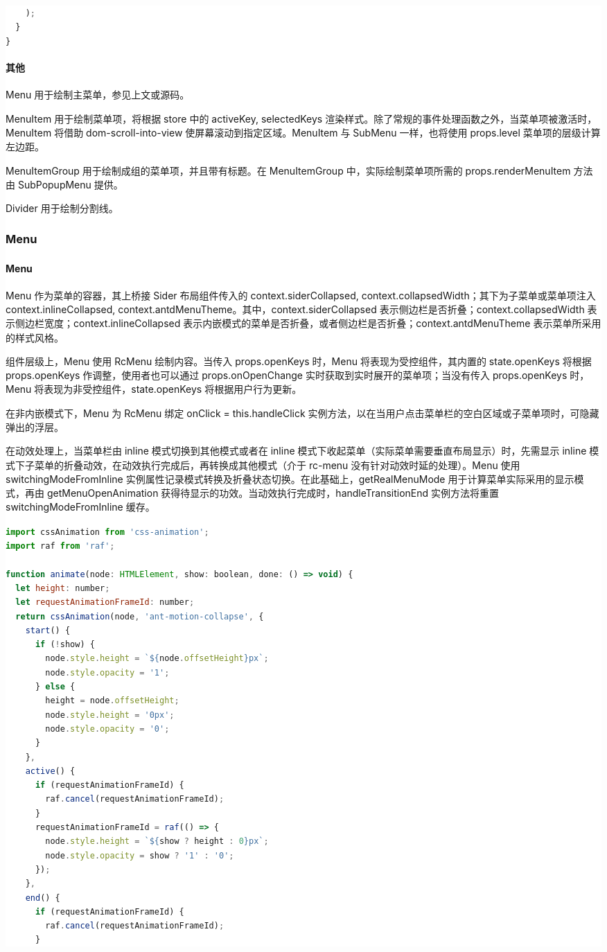 ```javascript
    );
  }
}
```

#### 其他

Menu 用于绘制主菜单，参见上文或源码。

MenuItem 用于绘制菜单项，将根据 store 中的 activeKey, selectedKeys 渲染样式。除了常规的事件处理函数之外，当菜单项被激活时，MenuItem 将借助 dom-scroll-into-view 使屏幕滚动到指定区域。MenuItem 与 SubMenu 一样，也将使用 props.level 菜单项的层级计算左边距。

MenuItemGroup 用于绘制成组的菜单项，并且带有标题。在 MenuItemGroup 中，实际绘制菜单项所需的 props.renderMenuItem 方法由 SubPopupMenu 提供。

Divider 用于绘制分割线。

### Menu

#### Menu

Menu 作为菜单的容器，其上桥接 Sider 布局组件传入的 context.siderCollapsed, context.collapsedWidth；其下为子菜单或菜单项注入 context.inlineCollapsed, context.antdMenuTheme。其中，context.siderCollapsed 表示侧边栏是否折叠；context.collapsedWidth 表示侧边栏宽度；context.inlineCollapsed 表示内嵌模式的菜单是否折叠，或者侧边栏是否折叠；context.antdMenuTheme 表示菜单所采用的样式风格。

组件层级上，Menu 使用 RcMenu 绘制内容。当传入 props.openKeys 时，Menu 将表现为受控组件，其内置的 state.openKeys 将根据 props.openKeys 作调整，使用者也可以通过 props.onOpenChange 实时获取到实时展开的菜单项；当没有传入 props.openKeys 时，Menu 将表现为非受控组件，state.openKeys 将根据用户行为更新。

在非内嵌模式下，Menu 为 RcMenu 绑定 onClick = this.handleClick 实例方法，以在当用户点击菜单栏的空白区域或子菜单项时，可隐藏弹出的浮层。

在动效处理上，当菜单栏由 inline 模式切换到其他模式或者在 inline 模式下收起菜单（实际菜单需要垂直布局显示）时，先需显示 inline 模式下子菜单的折叠动效，在动效执行完成后，再转换成其他模式（介于 rc-menu 没有针对动效时延的处理）。Menu 使用 switchingModeFromInline 实例属性记录模式转换及折叠状态切换。在此基础上，getRealMenuMode 用于计算菜单实际采用的显示模式，再由 getMenuOpenAnimation 获得待显示的功效。当动效执行完成时，handleTransitionEnd 实例方法将重置 switchingModeFromInline 缓存。

```javascript
import cssAnimation from 'css-animation';
import raf from 'raf';

function animate(node: HTMLElement, show: boolean, done: () => void) {
  let height: number;
  let requestAnimationFrameId: number;
  return cssAnimation(node, 'ant-motion-collapse', {
    start() {
      if (!show) {
        node.style.height = `${node.offsetHeight}px`;
        node.style.opacity = '1';
      } else {
        height = node.offsetHeight;
        node.style.height = '0px';
        node.style.opacity = '0';
      }
    },
    active() {
      if (requestAnimationFrameId) {
        raf.cancel(requestAnimationFrameId);
      }
      requestAnimationFrameId = raf(() => {
        node.style.height = `${show ? height : 0}px`;
        node.style.opacity = show ? '1' : '0';
      });
    },
    end() {
      if (requestAnimationFrameId) {
        raf.cancel(requestAnimationFrameId);
      }
```